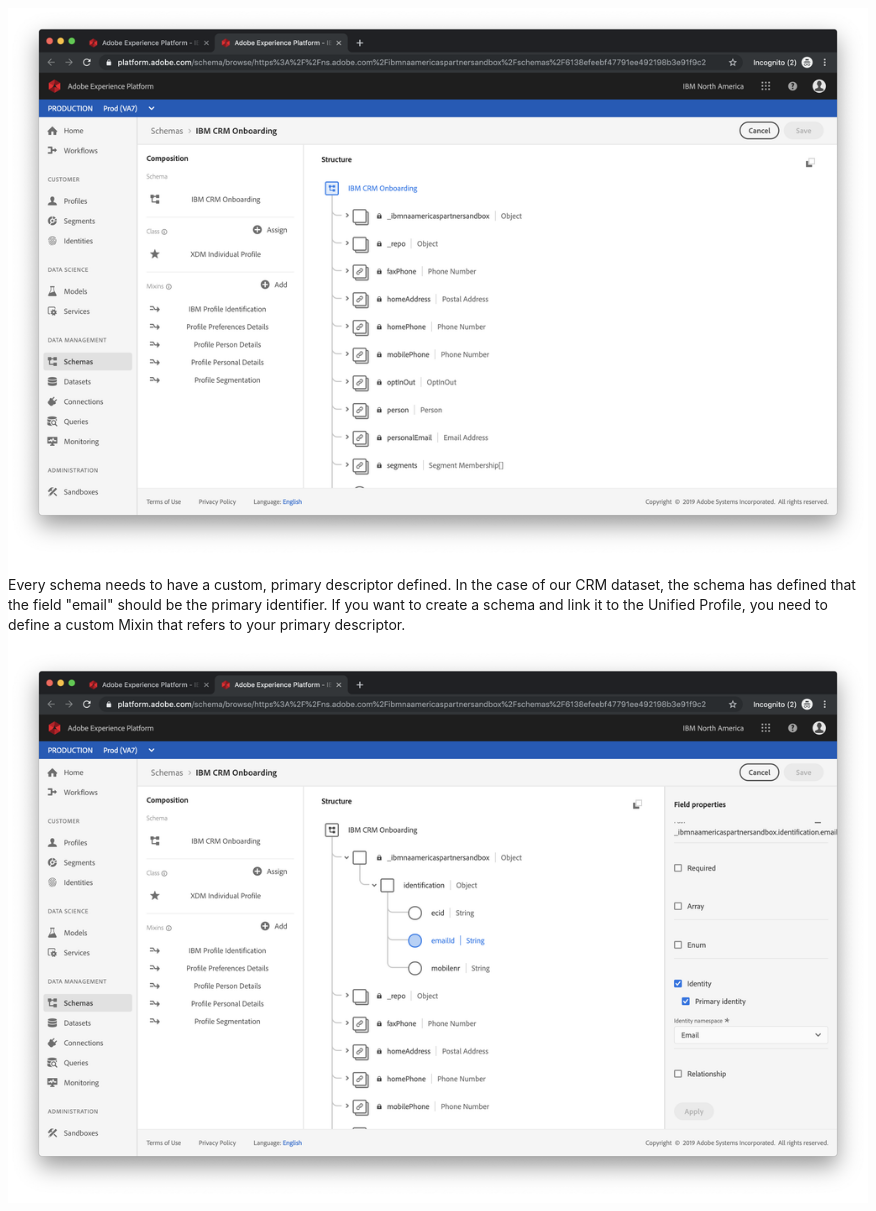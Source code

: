 ![Data Ingestion](./images/schemads.png)

Every schema needs to have a custom, primary descriptor defined. In the case of our CRM dataset, the schema has defined that the field "email" should be the primary identifier. If you want to create a schema and link it to the Unified Profile, you need to define a custom Mixin that refers to your primary descriptor.

![Data Ingestion](./images/schema_descriptor.png)
